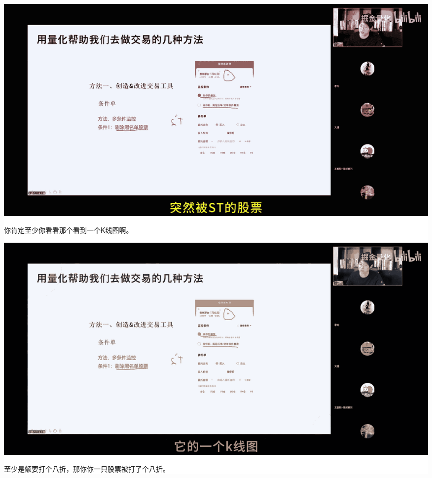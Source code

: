 ![](img/ddbf31fe768131b413b192e9f45ef61b_248.png)

你肯定至少你看看那个看到一个K线图啊。

![](img/ddbf31fe768131b413b192e9f45ef61b_250.png)

至少是额要打个八折，那你你一只股票被打了个八折。
